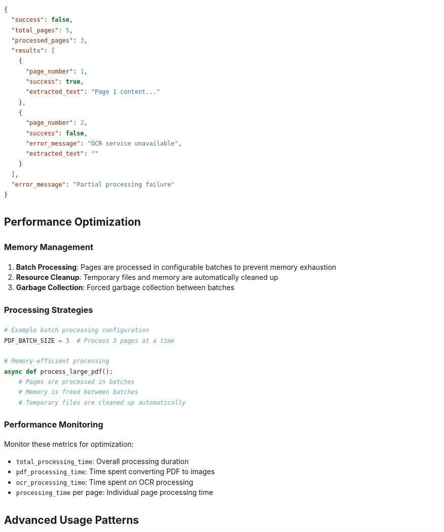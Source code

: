 ```json
{
  "success": false,
  "total_pages": 5,
  "processed_pages": 3,
  "results": [
    {
      "page_number": 1,
      "success": true,
      "extracted_text": "Page 1 content..."
    },
    {
      "page_number": 2,
      "success": false,
      "error_message": "OCR service unavailable",
      "extracted_text": ""
    }
  ],
  "error_message": "Partial processing failure"
}
```

## Performance Optimization

### Memory Management

1. **Batch Processing**: Pages are processed in configurable batches to prevent memory exhaustion
2. **Resource Cleanup**: Temporary files and memory are automatically cleaned up
3. **Garbage Collection**: Forced garbage collection between batches

### Processing Strategies

```python
# Example batch processing configuration
PDF_BATCH_SIZE = 3  # Process 3 pages at a time

# Memory-efficient processing
async def process_large_pdf():
    # Pages are processed in batches
    # Memory is freed between batches
    # Temporary files are cleaned up automatically
```

### Performance Monitoring

Monitor these metrics for optimization:

- `total_processing_time`: Overall processing duration
- `pdf_processing_time`: Time spent converting PDF to images
- `ocr_processing_time`: Time spent on OCR processing
- `processing_time` per page: Individual page processing time

## Advanced Usage Patterns

